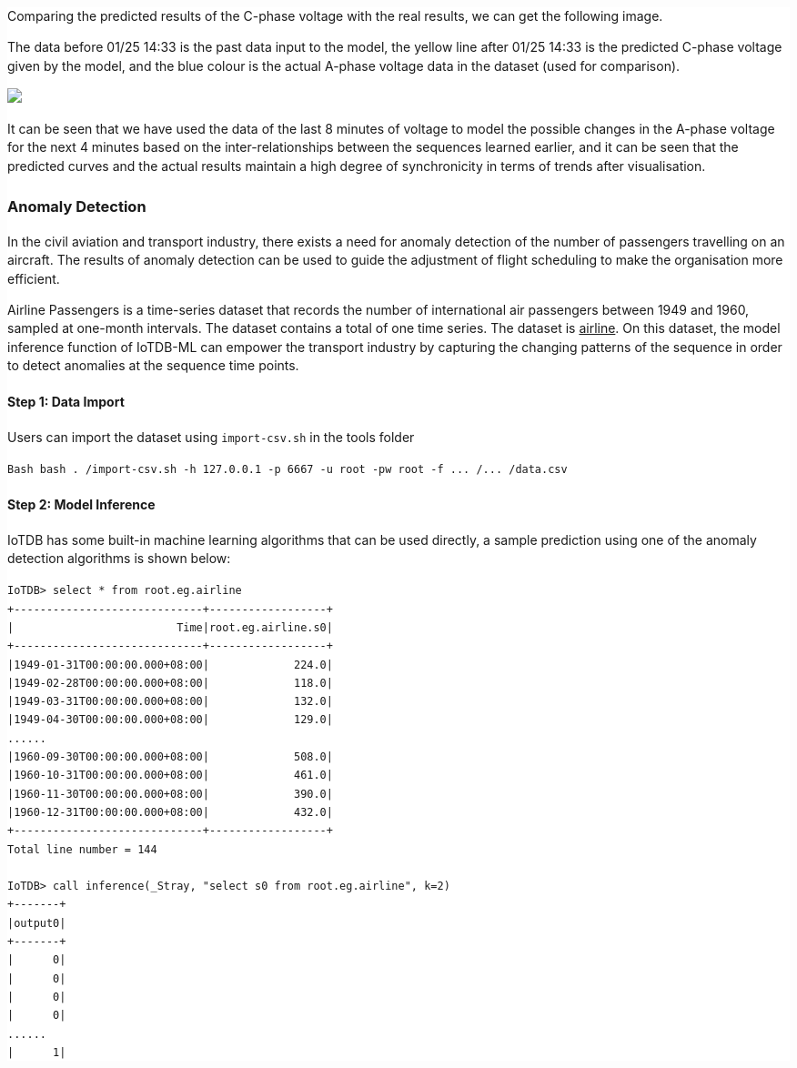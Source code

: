 Comparing the predicted results of the C-phase voltage with the real results, we can get the following image.

The data before 01/25 14:33 is the past data input to the model, the yellow line after 01/25 14:33 is the predicted C-phase voltage given by the model, and the blue colour is the actual A-phase voltage data in the dataset (used for comparison).

![](https://alioss.timecho.com/docs/img/s5.png)

It can be seen that we have used the data of the last 8 minutes of voltage to model the possible changes in the A-phase voltage for the next 4 minutes based on the inter-relationships between the sequences learned earlier, and it can be seen that the predicted curves and the actual results maintain a high degree of synchronicity in terms of trends after visualisation.

### Anomaly Detection

In the civil aviation and transport industry, there exists a need for anomaly detection of the number of passengers travelling on an aircraft. The results of anomaly detection can be used to guide the adjustment of flight scheduling to make the organisation more efficient.

Airline Passengers is a time-series dataset that records the number of international air passengers between 1949 and 1960, sampled at one-month intervals. The dataset contains a total of one time series. The dataset is [airline](https://alioss.timecho.com/docs/img/airline.csv).
On this dataset, the model inference function of IoTDB-ML can empower the transport industry by capturing the changing patterns of the sequence in order to detect anomalies at the sequence time points.

#### Step 1: Data Import

Users can import the dataset using `import-csv.sh` in the tools folder

``Bash
bash . /import-csv.sh -h 127.0.0.1 -p 6667 -u root -pw root -f ... /... /data.csv
``

#### Step 2: Model Inference

IoTDB has some built-in machine learning algorithms that can be used directly, a sample prediction using one of the anomaly detection algorithms is shown below:

```Shell
IoTDB> select * from root.eg.airline
+-----------------------------+------------------+
|                         Time|root.eg.airline.s0|
+-----------------------------+------------------+
|1949-01-31T00:00:00.000+08:00|             224.0|
|1949-02-28T00:00:00.000+08:00|             118.0|
|1949-03-31T00:00:00.000+08:00|             132.0|
|1949-04-30T00:00:00.000+08:00|             129.0|
......
|1960-09-30T00:00:00.000+08:00|             508.0|
|1960-10-31T00:00:00.000+08:00|             461.0|
|1960-11-30T00:00:00.000+08:00|             390.0|
|1960-12-31T00:00:00.000+08:00|             432.0|
+-----------------------------+------------------+
Total line number = 144

IoTDB> call inference(_Stray, "select s0 from root.eg.airline", k=2)
+-------+
|output0|
+-------+
|      0|
|      0|
|      0|
|      0|
......
|      1|
```